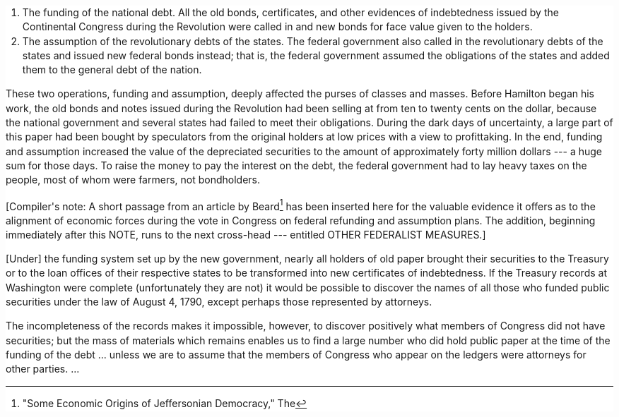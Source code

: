 1. The funding of the national debt. All the old bonds,
   certificates, and other evidences of indebtedness issued
   by the Continental Congress during the Revolution were
   called in and new bonds for face value given to the
   holders.
2. The assumption of the revolutionary debts of the
   states. The federal government also called in the revolutionary debts of the states and issued new federal
   bonds instead; that is, the federal government assumed
   the obligations of the states and added them to the
   general debt of the nation.


[^/185]: Beard, An Economic Interpretation of the Constitution of
the United States, pp. 292--9, and Economic Origins of Jeffersonian
Democracy, pp. 1--9.

These two operations, funding and assumption, deeply
affected the purses of classes and masses. Before Hamilton
began his work, the old bonds and notes issued
during the Revolution had been selling at from ten to
twenty cents on the dollar, because the national government
and several states had failed to meet their obligations.
During the dark days of uncertainty, a large part
of this paper had been bought by speculators from the
original holders at low prices with a view to profittaking.
In the end, funding and assumption increased
the value of the depreciated securities to the amount of
approximately forty million dollars --- a huge sum for
those days. To raise the money to pay the interest on
the debt, the federal government had to lay heavy taxes
on the people, most of whom were farmers, not bondholders.

\[Compiler's note: A short passage from an article
by Beard[^/186] has been inserted here for the valuable evidence
it offers as to the alignment of economic forces
during the vote in Congress on federal refunding and
assumption plans. The addition, beginning immediately
after this NOTE, runs to the next cross-head --- entitled
OTHER FEDERALIST MEASURES.\]

\[Under\] the funding system set up by the new government,
nearly all holders of old paper brought their securities
to the Treasury or to the loan offices of their respective
states to be transformed into new certificates of
indebtedness. If the Treasury records at Washington
were complete (unfortunately they are not) it would be
possible to discover the names of all those who funded
public securities under the law of August 4, 1790, except
perhaps those represented by attorneys.

The incompleteness of the records makes it impossible,
however, to discover positively what members of Congress
did not have securities; but the mass of materials
which remains enables us to find a large number who
did hold public paper at the time of the funding of the
debt ... unless we are to assume that the members
of Congress who appear on the ledgers were attorneys
for other parties. ...


[^/1841]: From Chapter II of The American Party Battle, Macmillan (1928) with the exception of one passage from The American
[^/1842]: The roots of party antagonism lie deep in colonial times. In
[^/186]: "Some Economic Origins of Jeffersonian Democracy," The
[^/187]: Compiler's note: Eventually, Beard reports in the same
[^/188]: Compiler's note: Here ends the passage from The American
